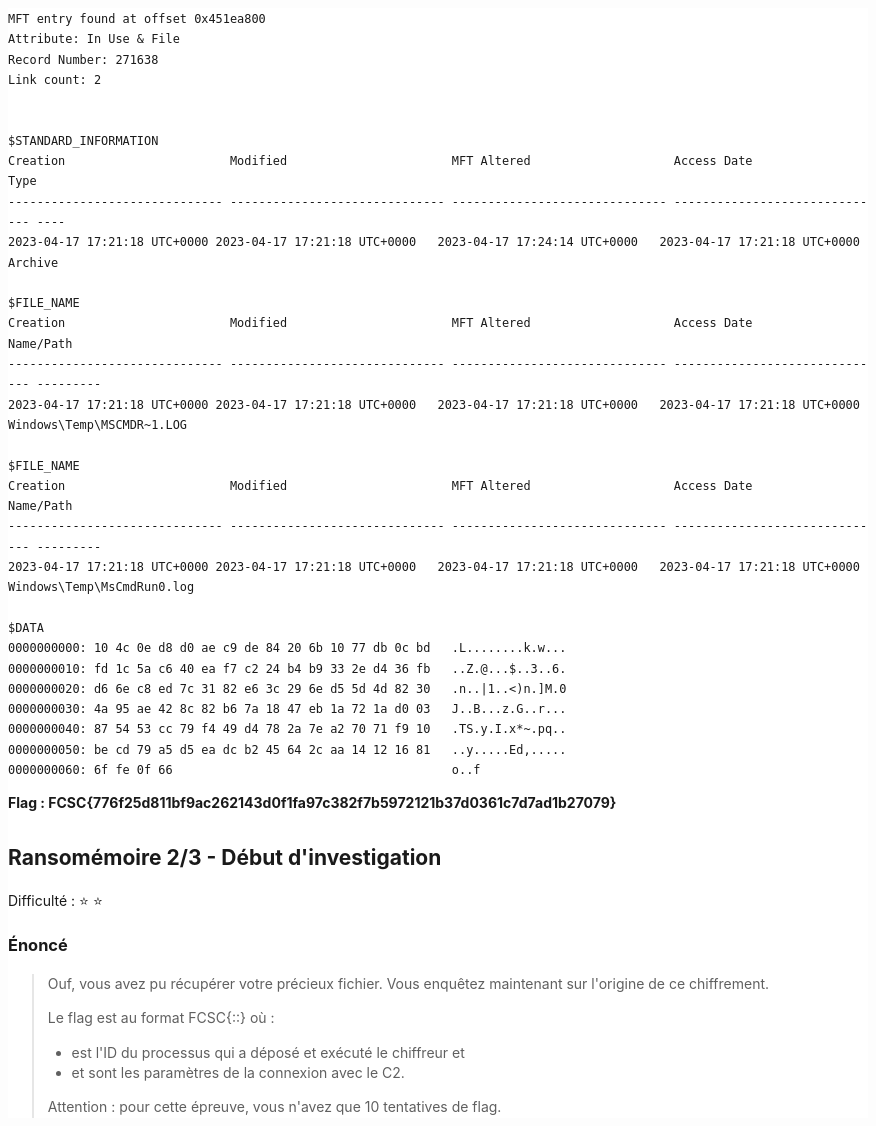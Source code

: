 ```shell
MFT entry found at offset 0x451ea800
Attribute: In Use & File
Record Number: 271638
Link count: 2


$STANDARD_INFORMATION
Creation                       Modified                       MFT Altered                    Access Date                    Type
------------------------------ ------------------------------ ------------------------------ ------------------------------ ----
2023-04-17 17:21:18 UTC+0000 2023-04-17 17:21:18 UTC+0000   2023-04-17 17:24:14 UTC+0000   2023-04-17 17:21:18 UTC+0000   Archive

$FILE_NAME
Creation                       Modified                       MFT Altered                    Access Date                    Name/Path
------------------------------ ------------------------------ ------------------------------ ------------------------------ ---------
2023-04-17 17:21:18 UTC+0000 2023-04-17 17:21:18 UTC+0000   2023-04-17 17:21:18 UTC+0000   2023-04-17 17:21:18 UTC+0000   Windows\Temp\MSCMDR~1.LOG

$FILE_NAME
Creation                       Modified                       MFT Altered                    Access Date                    Name/Path
------------------------------ ------------------------------ ------------------------------ ------------------------------ ---------
2023-04-17 17:21:18 UTC+0000 2023-04-17 17:21:18 UTC+0000   2023-04-17 17:21:18 UTC+0000   2023-04-17 17:21:18 UTC+0000   Windows\Temp\MsCmdRun0.log

$DATA
0000000000: 10 4c 0e d8 d0 ae c9 de 84 20 6b 10 77 db 0c bd   .L........k.w...
0000000010: fd 1c 5a c6 40 ea f7 c2 24 b4 b9 33 2e d4 36 fb   ..Z.@...$..3..6.
0000000020: d6 6e c8 ed 7c 31 82 e6 3c 29 6e d5 5d 4d 82 30   .n..|1..<)n.]M.0
0000000030: 4a 95 ae 42 8c 82 b6 7a 18 47 eb 1a 72 1a d0 03   J..B...z.G..r...
0000000040: 87 54 53 cc 79 f4 49 d4 78 2a 7e a2 70 71 f9 10   .TS.y.I.x*~.pq..
0000000050: be cd 79 a5 d5 ea dc b2 45 64 2c aa 14 12 16 81   ..y.....Ed,.....
0000000060: 6f fe 0f 66                                       o..f
```

**Flag : FCSC{776f25d811bf9ac262143d0f1fa97c382f7b5972121b37d0361c7d7ad1b27079}**

## Ransomémoire 2/3 - Début d'investigation

Difficulté : :star: :star:

### Énoncé

> Ouf, vous avez pu récupérer votre précieux fichier. Vous enquêtez maintenant sur l'origine de ce chiffrement.
>
> Le flag est au format FCSC{<pid>:<protocole>:<port>} où :
> - <pid> est l'ID du processus qui a déposé et exécuté le chiffreur et
> - <protocole> et <port> sont les paramètres de la connexion avec le C2.
>
> Attention : pour cette épreuve, vous n'avez que 10 tentatives de flag.
